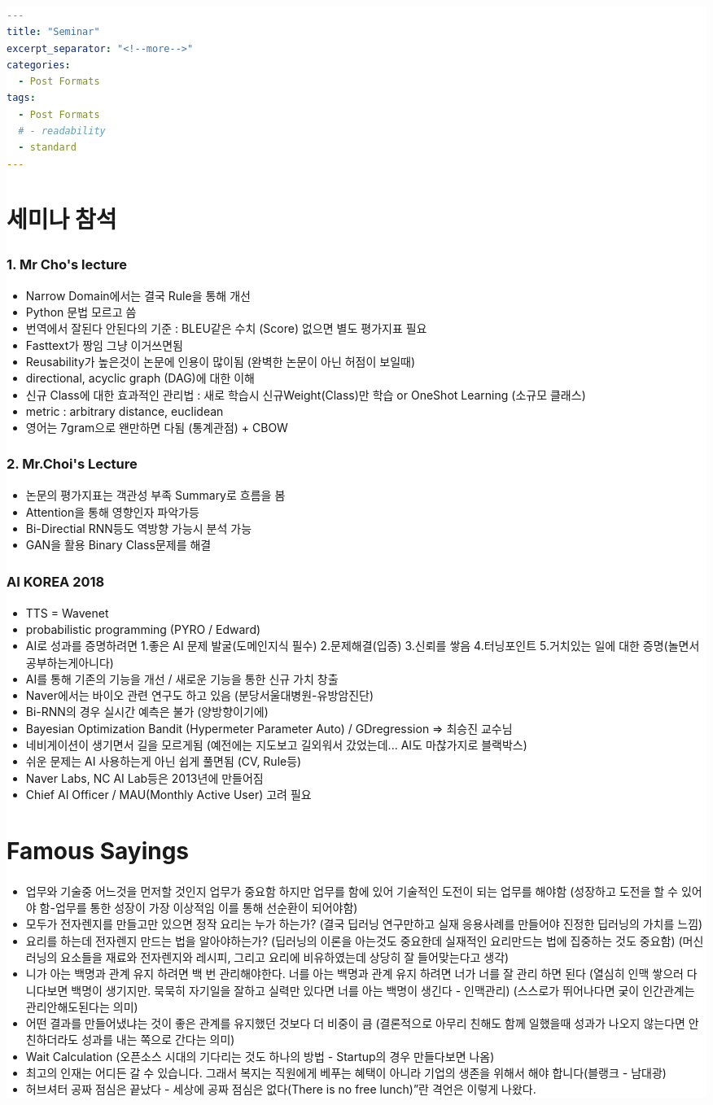 ```yaml
---
title: "Seminar"
excerpt_separator: "<!--more-->"
categories:
  - Post Formats
tags:
  - Post Formats
  # - readability
  - standard
---
```

# 세미나 참석
### 1. Mr Cho's lecture
 * Narrow Domain에서는 결국 Rule을 통해 개선
 * Python 문법 모르고 씀 
 * 번역에서 잘된다 안된다의 기준 : BLEU같은 수치 (Score) 없으면 별도 평가지표 필요
 * Fasttext가 짱임 그냥 이거쓰면됨
 * Reusability가 높은것이 논문에 인용이 많이됨 (완벽한 논문이 아닌 허점이 보일때)
 * directional, acyclic graph (DAG)에 대한 이해
 * 신규 Class에 대한 효과적인 관리법 : 새로 학습시 신규Weight(Class)만 학습 or OneShot Learning (소규모 클래스)
 * metric : arbitrary distance, euclidean
 * 영어는 7gram으로 왠만하면 다됨 (통계관점) + CBOW
 
### 2. Mr.Choi's Lecture
 * 논문의 평가지표는 객관성 부족 Summary로 흐름을 봄
 * Attention을 통해 영향인자 파악가등
 * Bi-Directial RNN등도 역방향 가능시 분석 가능
 * GAN을 활용 Binary Class문제를 해결
 
### AI KOREA 2018
 * TTS = Wavenet
 * probabilistic programming (PYRO / Edward)
 * AI로 성과를 증명하려면 1.좋은 AI 문제 발굴(도메인지식 필수) 2.문제해결(입증) 3.신뢰를 쌓음 4.터닝포인트 5.거치있는 일에 대한 증명(놀면서 공부하는게아니다)
 * AI를 통해 기존의 기능을 개선 / 새로운 기능을 통한 신규 가치 창출
 * Naver에서는 바이오 관련 연구도 하고 있음 (분당서울대병원-유방암진단)
 * Bi-RNN의 경우 실시간 예측은 불가 (양방향이기에)
 * Bayesian Optimization Bandit (Hypermeter Parameter Auto) / GDregression => 최승진 교수님
 * 네비게이션이 생기면서 길을 모르게됨 (예전에는 지도보고 길외워서 갔었는데... AI도 마찮가지로 블랙박스)
 * 쉬운 문제는 AI 사용하는게 아닌 쉽게 풀면됨 (CV, Rule등)
 * Naver Labs, NC AI Lab등은 2013년에 만들어짐
 * Chief AI Officer / MAU(Monthly Active User) 고려 필요

# Famous Sayings 
* 업무와 기술중 어느것을 먼저할 것인지 업무가 중요함 하지만 업무를 함에 있어 기술적인 도전이 되는 업무를 해야함 
(성장하고 도전을 할 수 있어야 함-업무를 통한 성장이 가장 이상적임 이를 통해 선순환이 되어야함)
* 모두가 전자렌지를 만들고만 있으면 정작 요리는 누가 하는가? 
(결국 딥러닝 연구만하고 실재 응용사례를 만들어야 진정한 딥러닝의 가치를 느낌)
* 요리를 하는데 전자렌지 만드는 법을 알아야하는가?
(딥러닝의 이론을 아는것도 중요한데 실재적인 요리만드는 법에 집중하는 것도 중요함)
(머신러닝의 요소들을 재료와 전자렌지와 레시피, 그리고 요리에 비유하였는데 상당히 잘 들어맞는다고 생각)
* 니가 아는 백명과 관계 유지 하려면 백 번 관리해야한다. 너를 아는 백명과 관계 유지 하려면 너가 너를 잘 관리 하면 된다
(열심히 인맥 쌓으러 다니다보면 백명이 생기지만. 묵묵히 자기일을 잘하고 실력만 있다면 너를 아는 백명이 생긴다 - 인맥관리)
(스스로가 뛰어나다면 궂이 인간관계는 관리안해도된다는 의미) 
* 어떤 결과를 만들어냈냐는 것이 좋은 관계를 유지했던 것보다 더 비중이 큼
(결론적으로 아무리 친해도 함께 일했을때 성과가 나오지 않는다면 안친하더라도 성과를 내는 쪽으로 간다는 의미)
* Wait Calculation (오픈소스 시대의 기다리는 것도 하나의 방법 - Startup의 경우 만들다보면 나옴)
* 최고의 인재는 어디든 갈 수 있습니다. 그래서 복지는 직원에게 베푸는 혜택이 아니라 기업의 생존을 위해서 해야 합니다(블랭크 - 남대광)
* 허브셔터 공짜 점심은 끝났다 - 세상에 공짜 점심은 없다(There is no free lunch)”란 격언은 이렇게 나왔다.